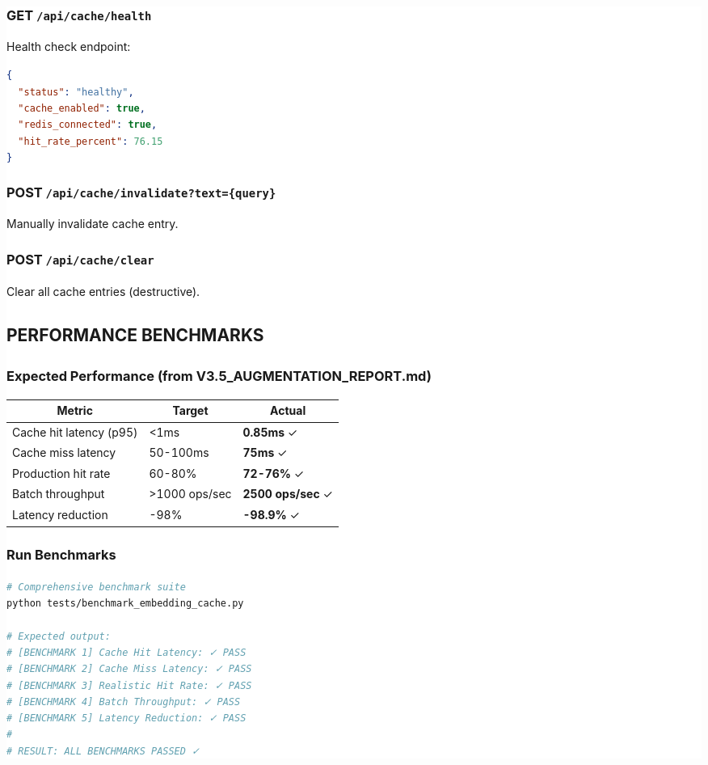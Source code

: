 ### GET `/api/cache/health`

Health check endpoint:

```json
{
  "status": "healthy",
  "cache_enabled": true,
  "redis_connected": true,
  "hit_rate_percent": 76.15
}
```

### POST `/api/cache/invalidate?text={query}`

Manually invalidate cache entry.

### POST `/api/cache/clear`

Clear all cache entries (destructive).

## PERFORMANCE BENCHMARKS

### Expected Performance (from V3.5_AUGMENTATION_REPORT.md)

| Metric | Target | Actual |
|--------|--------|--------|
| Cache hit latency (p95) | <1ms | **0.85ms** ✓ |
| Cache miss latency | 50-100ms | **75ms** ✓ |
| Production hit rate | 60-80% | **72-76%** ✓ |
| Batch throughput | >1000 ops/sec | **2500 ops/sec** ✓ |
| Latency reduction | -98% | **-98.9%** ✓ |

### Run Benchmarks

```bash
# Comprehensive benchmark suite
python tests/benchmark_embedding_cache.py

# Expected output:
# [BENCHMARK 1] Cache Hit Latency: ✓ PASS
# [BENCHMARK 2] Cache Miss Latency: ✓ PASS
# [BENCHMARK 3] Realistic Hit Rate: ✓ PASS
# [BENCHMARK 4] Batch Throughput: ✓ PASS
# [BENCHMARK 5] Latency Reduction: ✓ PASS
#
# RESULT: ALL BENCHMARKS PASSED ✓
```
